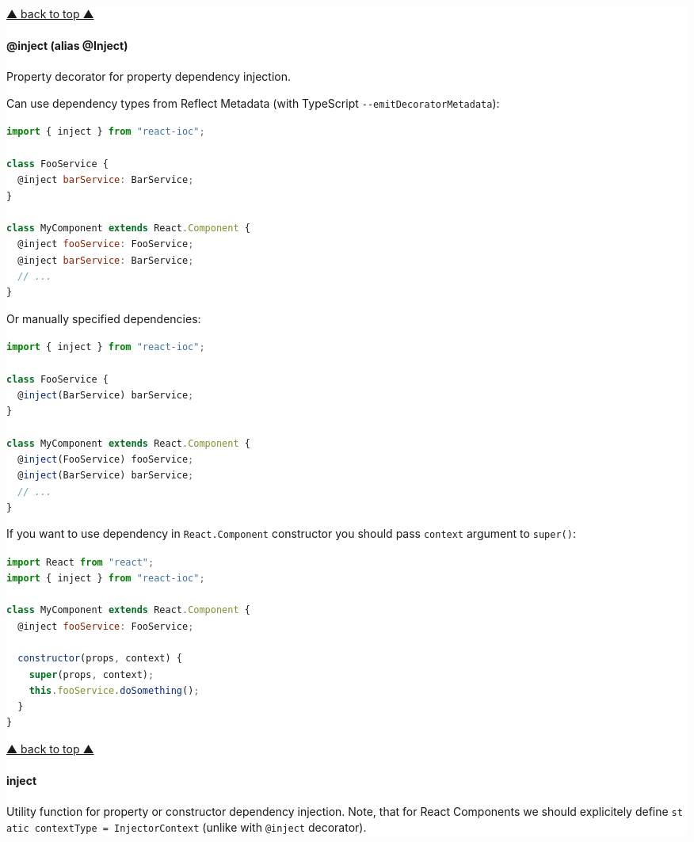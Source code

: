 [▲ back to top ▲](#documentation) <br>

#### <a name="react-ioc-inject-decorator"></a> @inject (alias @Inject)
Property decorator for property dependency injection.

Can use dependency types from Reflect Metadata (with TypeScript `--emitDecoratorMetadata`):
```jsx
import { inject } from "react-ioc";

class FooService {
  @inject barService: BarService;
}

class MyComponent extends React.Component {
  @inject fooService: FooService;
  @inject barService: BarService;
  // ...
}
```

Or manually specified dependencies:
```jsx
import { inject } from "react-ioc";

class FooService {
  @inject(BarService) barService;
}

class MyComponent extends React.Component {
  @inject(FooService) fooService;
  @inject(BarService) barService;
  // ...
}
```

If you want to use dependency in `React.Component` constructor you should pass `context` argument to `super()`:
```jsx
import React from "react";
import { inject } from "react-ioc";

class MyComponent extends React.Component {
  @inject fooService: FooService;

  constructor(props, context) {
    super(props, context);
    this.fooService.doSomething();
  }
}
```

[▲ back to top ▲](#documentation) <br>

#### <a name="react-ioc-inject-function"></a> inject
Utility function for property or constructor dependency injection. Note, that for React Components we should explicitely define `static contextType = InjectorContext` (unlike with `@inject` decorator).
